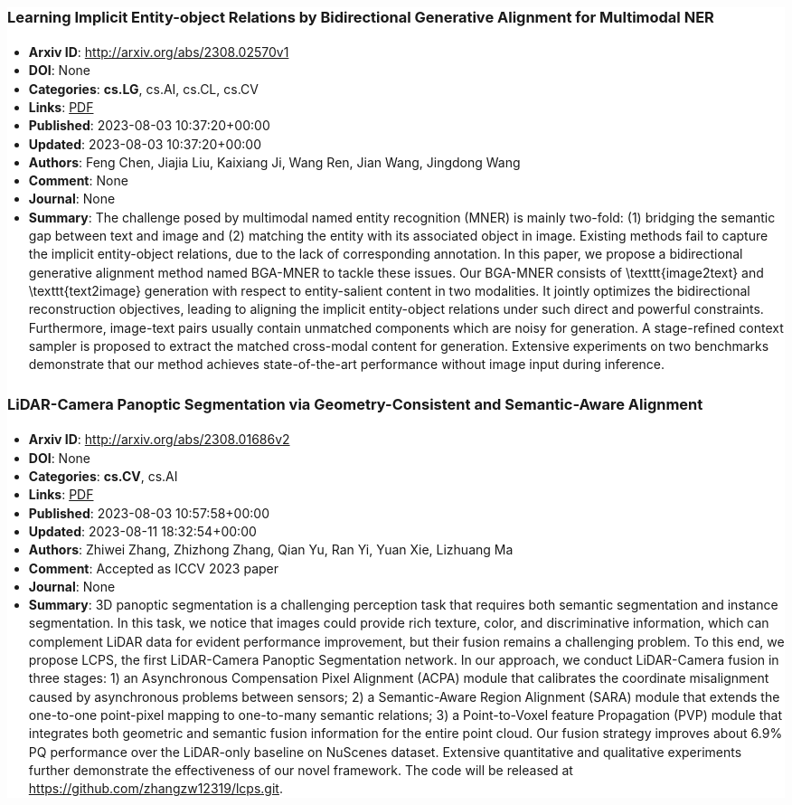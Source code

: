 

### Learning Implicit Entity-object Relations by Bidirectional Generative Alignment for Multimodal NER
- **Arxiv ID**: http://arxiv.org/abs/2308.02570v1
- **DOI**: None
- **Categories**: **cs.LG**, cs.AI, cs.CL, cs.CV
- **Links**: [PDF](http://arxiv.org/pdf/2308.02570v1)
- **Published**: 2023-08-03 10:37:20+00:00
- **Updated**: 2023-08-03 10:37:20+00:00
- **Authors**: Feng Chen, Jiajia Liu, Kaixiang Ji, Wang Ren, Jian Wang, Jingdong Wang
- **Comment**: None
- **Journal**: None
- **Summary**: The challenge posed by multimodal named entity recognition (MNER) is mainly two-fold: (1) bridging the semantic gap between text and image and (2) matching the entity with its associated object in image. Existing methods fail to capture the implicit entity-object relations, due to the lack of corresponding annotation. In this paper, we propose a bidirectional generative alignment method named BGA-MNER to tackle these issues. Our BGA-MNER consists of \texttt{image2text} and \texttt{text2image} generation with respect to entity-salient content in two modalities. It jointly optimizes the bidirectional reconstruction objectives, leading to aligning the implicit entity-object relations under such direct and powerful constraints. Furthermore, image-text pairs usually contain unmatched components which are noisy for generation. A stage-refined context sampler is proposed to extract the matched cross-modal content for generation. Extensive experiments on two benchmarks demonstrate that our method achieves state-of-the-art performance without image input during inference.



### LiDAR-Camera Panoptic Segmentation via Geometry-Consistent and Semantic-Aware Alignment
- **Arxiv ID**: http://arxiv.org/abs/2308.01686v2
- **DOI**: None
- **Categories**: **cs.CV**, cs.AI
- **Links**: [PDF](http://arxiv.org/pdf/2308.01686v2)
- **Published**: 2023-08-03 10:57:58+00:00
- **Updated**: 2023-08-11 18:32:54+00:00
- **Authors**: Zhiwei Zhang, Zhizhong Zhang, Qian Yu, Ran Yi, Yuan Xie, Lizhuang Ma
- **Comment**: Accepted as ICCV 2023 paper
- **Journal**: None
- **Summary**: 3D panoptic segmentation is a challenging perception task that requires both semantic segmentation and instance segmentation. In this task, we notice that images could provide rich texture, color, and discriminative information, which can complement LiDAR data for evident performance improvement, but their fusion remains a challenging problem. To this end, we propose LCPS, the first LiDAR-Camera Panoptic Segmentation network. In our approach, we conduct LiDAR-Camera fusion in three stages: 1) an Asynchronous Compensation Pixel Alignment (ACPA) module that calibrates the coordinate misalignment caused by asynchronous problems between sensors; 2) a Semantic-Aware Region Alignment (SARA) module that extends the one-to-one point-pixel mapping to one-to-many semantic relations; 3) a Point-to-Voxel feature Propagation (PVP) module that integrates both geometric and semantic fusion information for the entire point cloud. Our fusion strategy improves about 6.9% PQ performance over the LiDAR-only baseline on NuScenes dataset. Extensive quantitative and qualitative experiments further demonstrate the effectiveness of our novel framework. The code will be released at https://github.com/zhangzw12319/lcps.git.
